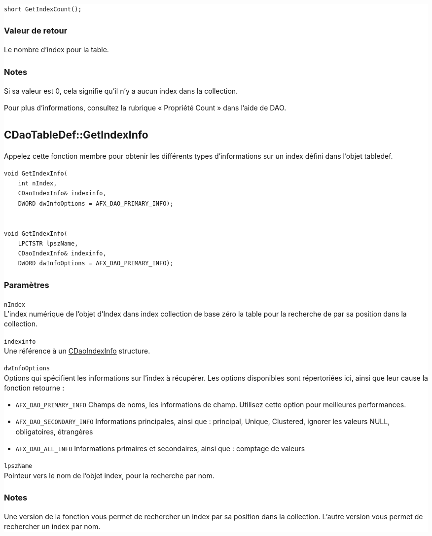 ```  
short GetIndexCount();
```  
  
### <a name="return-value"></a>Valeur de retour  
 Le nombre d’index pour la table.  
  
### <a name="remarks"></a>Notes  
 Si sa valeur est 0, cela signifie qu’il n’y a aucun index dans la collection.  
  
 Pour plus d’informations, consultez la rubrique « Propriété Count » dans l’aide de DAO.  
  
##  <a name="getindexinfo"></a>  CDaoTableDef::GetIndexInfo  
 Appelez cette fonction membre pour obtenir les différents types d’informations sur un index défini dans l’objet tabledef.  
  
```  
void GetIndexInfo(
    int nIndex,  
    CDaoIndexInfo& indexinfo,  
    DWORD dwInfoOptions = AFX_DAO_PRIMARY_INFO);

 
void GetIndexInfo(
    LPCTSTR lpszName,  
    CDaoIndexInfo& indexinfo,  
    DWORD dwInfoOptions = AFX_DAO_PRIMARY_INFO);
```  
  
### <a name="parameters"></a>Paramètres  
 `nIndex`  
 L’index numérique de l’objet d’Index dans index collection de base zéro la table pour la recherche de par sa position dans la collection.  
  
 `indexinfo`  
 Une référence à un [CDaoIndexInfo](../../mfc/reference/cdaoindexinfo-structure.md) structure.  
  
 `dwInfoOptions`  
 Options qui spécifient les informations sur l’index à récupérer. Les options disponibles sont répertoriées ici, ainsi que leur cause la fonction retourne :  
  
- `AFX_DAO_PRIMARY_INFO` Champs de noms, les informations de champ. Utilisez cette option pour meilleures performances.  
  
- `AFX_DAO_SECONDARY_INFO` Informations principales, ainsi que : principal, Unique, Clustered, ignorer les valeurs NULL, obligatoires, étrangères  
  
- `AFX_DAO_ALL_INFO` Informations primaires et secondaires, ainsi que : comptage de valeurs  
  
 `lpszName`  
 Pointeur vers le nom de l’objet index, pour la recherche par nom.  
  
### <a name="remarks"></a>Notes  
 Une version de la fonction vous permet de rechercher un index par sa position dans la collection. L’autre version vous permet de rechercher un index par nom.  
  